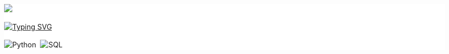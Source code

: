 <img width=100% src="https://capsule-render.vercel.app/api?type=waving&color=4682B4&height=120&section=header"/>

[![Typing SVG](https://readme-typing-svg.herokuapp.com/?color=F5FFFA&size=35&center=true&vCenter=true&width=1000&lines=HELLO,+my+name+is+Alexandre!>;I'm+25+years+old.>;I'm+from+Brazil.>;and+I'm+study+Data+Science.>;Be+Welcome!+:%29)](https://git.io/typing-svg)

![Python](https://img.shields.io/badge/Python-3776AB?style=for-the-badge&logo=python&logoColor=white)&nbsp;
![SQL](https://img.shields.io/badge/-SQL-0D1117?style=for-the-badge&logo=sql&labelColor=0D1117)&nbsp;
